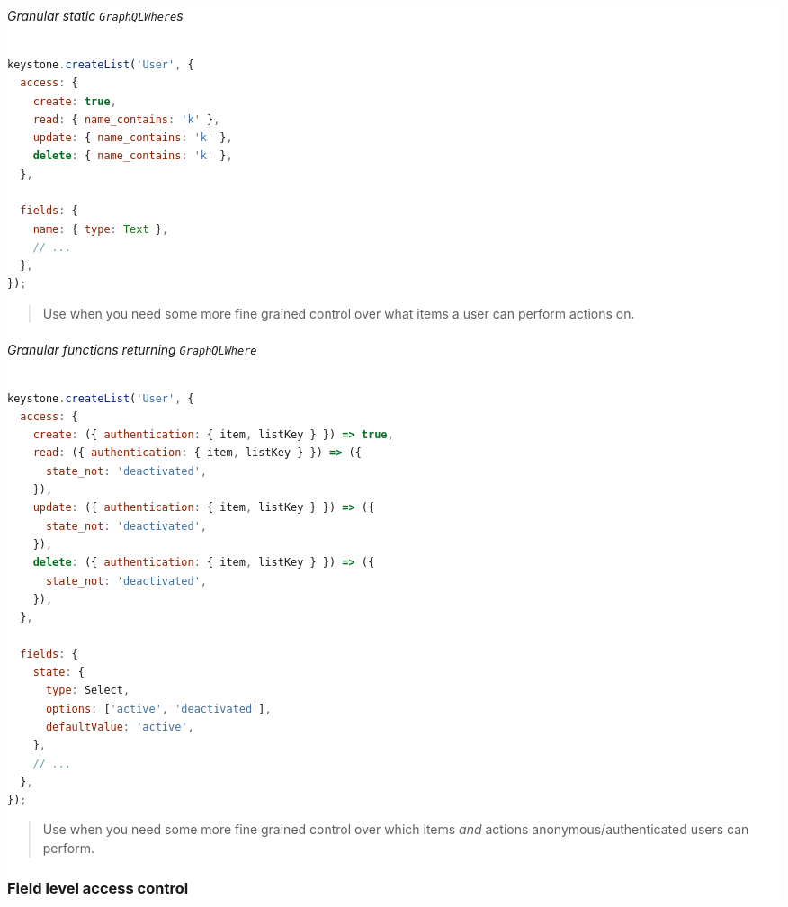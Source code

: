 ###### Granular static `GraphQLWhere`s

```js
keystone.createList('User', {
  access: {
    create: true,
    read: { name_contains: 'k' },
    update: { name_contains: 'k' },
    delete: { name_contains: 'k' },
  },

  fields: {
    name: { type: Text },
    // ...
  },
});
```

> Use when you need some more fine grained control over what items a user can
> perform actions on.

###### Granular functions returning `GraphQLWhere`

```js
keystone.createList('User', {
  access: {
    create: ({ authentication: { item, listKey } }) => true,
    read: ({ authentication: { item, listKey } }) => ({
      state_not: 'deactivated',
    }),
    update: ({ authentication: { item, listKey } }) => ({
      state_not: 'deactivated',
    }),
    delete: ({ authentication: { item, listKey } }) => ({
      state_not: 'deactivated',
    }),
  },

  fields: {
    state: {
      type: Select,
      options: ['active', 'deactivated'],
      defaultValue: 'active',
    },
    // ...
  },
});
```

> Use when you need some more fine grained control over which items _and_
> actions anonymous/authenticated users can perform.

### Field level access control
